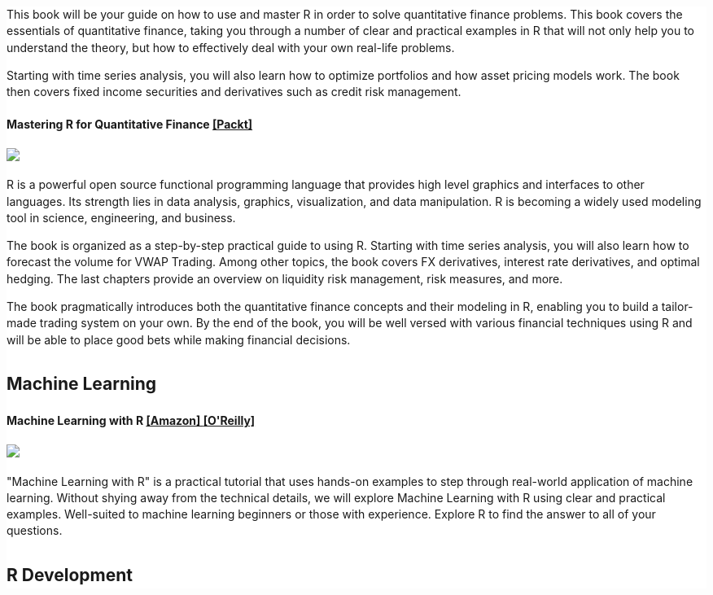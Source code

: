  This book will be your guide on how to use and master R in order to solve quantitative finance problems. This book covers the essentials of quantitative finance, taking you through a number of clear and practical examples in R that will not only help you to understand the theory, but how to effectively deal with your own real-life problems.
</p>
<p>
 Starting with time series analysis, you will also learn how to optimize portfolios and how asset pricing models work. The book then covers fixed income securities and derivatives such as credit risk management.
</p>
<h4>
 Mastering R for Quantitative Finance
 <a href="https://www.packtpub.com/big-data-and-business-intelligence/mastering-r-quantitative-finance">
  [Packt]
 </a>
</h4>
<p>
 <img src="http://ecx.images-amazon.com/images/I/5197WMSfufL._SX403_BO1,204,203,200_.jpg" width="200px"/>
</p>
<p>
 R is a powerful open source functional programming language that provides high level graphics and interfaces to other languages. Its strength lies in data analysis, graphics, visualization, and data manipulation. R is becoming a widely used modeling tool in science, engineering, and business.
</p>
<p>
 The book is organized as a step-by-step practical guide to using R. Starting with time series analysis, you will also learn how to forecast the volume for VWAP Trading. Among other topics, the book covers FX derivatives, interest rate derivatives, and optimal hedging. The last chapters provide an overview on liquidity risk management, risk measures, and more.
</p>
<p>
 The book pragmatically introduces both the quantitative finance concepts and their modeling in R, enabling you to build a tailor-made trading system on your own. By the end of the book, you will be well versed with various financial techniques using R and will be able to place good bets while making financial decisions.
</p>
<h2>
 Machine Learning
</h2>
<h4>
 Machine Learning with R
 <a href="http://www.amazon.com/Machine-Learning-R-Brett-Lantz/dp/1782162143">
  [Amazon]
 </a>
 <a href="http://shop.oreilly.com/product/9781782162148.do">
  [O'Reilly]
 </a>
</h4>
<p>
 <img src="http://ecx.images-amazon.com/images/I/518PBAYk%2BxL._SX404_BO1,204,203,200_.jpg" width="200px"/>
</p>
<p>
 "Machine Learning with R" is a practical tutorial that uses hands-on examples to step through real-world application of machine learning. Without shying away from the technical details, we will explore Machine Learning with R using clear and practical examples. Well-suited to machine learning beginners or those with experience. Explore R to find the answer to all of your questions.
</p>
<h2>
 R Development
</h2>
<h4>